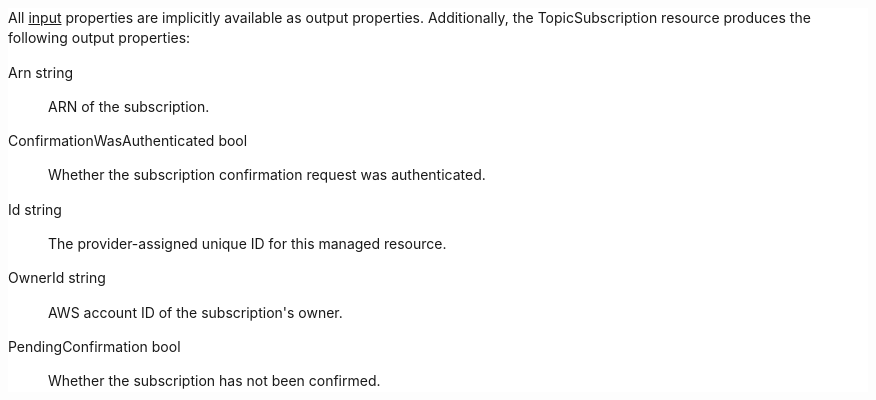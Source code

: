All [input](#inputs) properties are implicitly available as output properties. Additionally, the TopicSubscription resource produces the following output properties:



<div>
<pulumi-choosable type="language" values="csharp">
<dl class="resources-properties"><dt class="property-"
            title="">
        <span id="arn_csharp">
<a data-swiftype-name="resource-property" data-swiftype-type="text" href="#arn_csharp" style="color: inherit; text-decoration: inherit;">Arn</a>
</span>
        <span class="property-indicator"></span>
        <span class="property-type">string</span>
    </dt>
    <dd><p>ARN of the subscription.</p>
</dd><dt class="property-"
            title="">
        <span id="confirmationwasauthenticated_csharp">
<a data-swiftype-name="resource-property" data-swiftype-type="text" href="#confirmationwasauthenticated_csharp" style="color: inherit; text-decoration: inherit;">Confirmation<wbr>Was<wbr>Authenticated</a>
</span>
        <span class="property-indicator"></span>
        <span class="property-type">bool</span>
    </dt>
    <dd><p>Whether the subscription confirmation request was authenticated.</p>
</dd><dt class="property-"
            title="">
        <span id="id_csharp">
<a data-swiftype-name="resource-property" data-swiftype-type="text" href="#id_csharp" style="color: inherit; text-decoration: inherit;">Id</a>
</span>
        <span class="property-indicator"></span>
        <span class="property-type">string</span>
    </dt>
    <dd><p>The provider-assigned unique ID for this managed resource.</p>
</dd><dt class="property-"
            title="">
        <span id="ownerid_csharp">
<a data-swiftype-name="resource-property" data-swiftype-type="text" href="#ownerid_csharp" style="color: inherit; text-decoration: inherit;">Owner<wbr>Id</a>
</span>
        <span class="property-indicator"></span>
        <span class="property-type">string</span>
    </dt>
    <dd><p>AWS account ID of the subscription's owner.</p>
</dd><dt class="property-"
            title="">
        <span id="pendingconfirmation_csharp">
<a data-swiftype-name="resource-property" data-swiftype-type="text" href="#pendingconfirmation_csharp" style="color: inherit; text-decoration: inherit;">Pending<wbr>Confirmation</a>
</span>
        <span class="property-indicator"></span>
        <span class="property-type">bool</span>
    </dt>
    <dd><p>Whether the subscription has not been confirmed.</p>
</dd></dl>
</pulumi-choosable>
</div>
